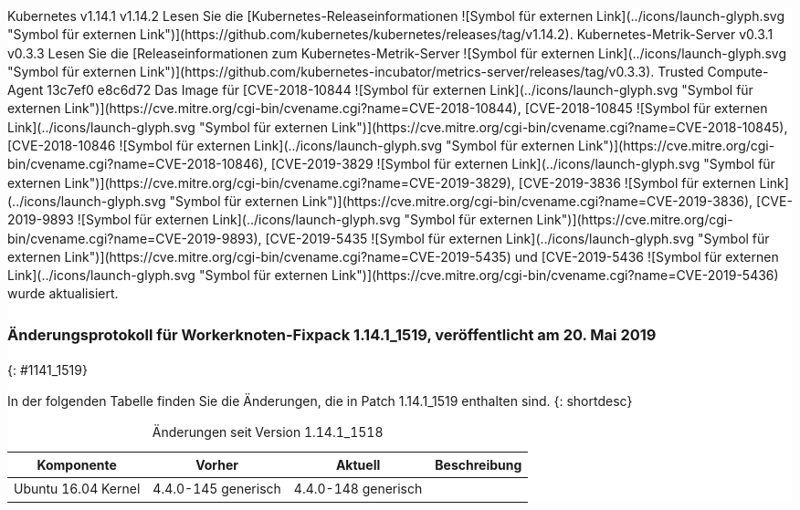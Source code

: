 </tr>
<tr>
<td>Kubernetes</td>
<td>v1.14.1</td>
<td>v1.14.2</td>
<td>Lesen Sie die [Kubernetes-Releaseinformationen ![Symbol für externen Link](../icons/launch-glyph.svg "Symbol für externen Link")](https://github.com/kubernetes/kubernetes/releases/tag/v1.14.2).</td>
</tr>
<tr>
<td>Kubernetes-Metrik-Server</td>
<td>v0.3.1</td>
<td>v0.3.3</td>
<td>Lesen Sie die [Releaseinformationen zum Kubernetes-Metrik-Server ![Symbol für externen Link](../icons/launch-glyph.svg "Symbol für externen Link")](https://github.com/kubernetes-incubator/metrics-server/releases/tag/v0.3.3).</td>
</tr>
<tr>
<td>Trusted Compute-Agent</td>
<td>13c7ef0</td>
<td>e8c6d72</td>
<td>Das Image für [CVE-2018-10844 ![Symbol für externen Link](../icons/launch-glyph.svg "Symbol für externen Link")](https://cve.mitre.org/cgi-bin/cvename.cgi?name=CVE-2018-10844), [CVE-2018-10845 ![Symbol für externen Link](../icons/launch-glyph.svg "Symbol für externen Link")](https://cve.mitre.org/cgi-bin/cvename.cgi?name=CVE-2018-10845), [CVE-2018-10846 ![Symbol für externen Link](../icons/launch-glyph.svg "Symbol für externen Link")](https://cve.mitre.org/cgi-bin/cvename.cgi?name=CVE-2018-10846), [CVE-2019-3829 ![Symbol für externen Link](../icons/launch-glyph.svg "Symbol für externen Link")](https://cve.mitre.org/cgi-bin/cvename.cgi?name=CVE-2019-3829), [CVE-2019-3836 ![Symbol für externen Link](../icons/launch-glyph.svg "Symbol für externen Link")](https://cve.mitre.org/cgi-bin/cvename.cgi?name=CVE-2019-3836), [CVE-2019-9893 ![Symbol für externen Link](../icons/launch-glyph.svg "Symbol für externen Link")](https://cve.mitre.org/cgi-bin/cvename.cgi?name=CVE-2019-9893), [CVE-2019-5435 ![Symbol für externen Link](../icons/launch-glyph.svg "Symbol für externen Link")](https://cve.mitre.org/cgi-bin/cvename.cgi?name=CVE-2019-5435) und [CVE-2019-5436 ![Symbol für externen Link](../icons/launch-glyph.svg "Symbol für externen Link")](https://cve.mitre.org/cgi-bin/cvename.cgi?name=CVE-2019-5436) wurde aktualisiert.</td>
</tr>
</tbody>
</table>

### Änderungsprotokoll für Workerknoten-Fixpack 1.14.1_1519, veröffentlicht am 20. Mai 2019
{: #1141_1519}

In der folgenden Tabelle finden Sie die Änderungen, die in Patch 1.14.1_1519 enthalten sind.
{: shortdesc}

<table summary="Seit Version 1.14.1_1518 vorgenommene Änderungen">
<caption>Änderungen seit Version 1.14.1_1518</caption>
<thead>
<tr>
<th>Komponente</th>
<th>Vorher</th>
<th>Aktuell</th>
<th>Beschreibung</th>
</tr>
</thead>
<tbody>
<tr>
<td>Ubuntu 16.04 Kernel</td>
<td>4.4.0-145 generisch</td>
<td>4.4.0-148 generisch</td>